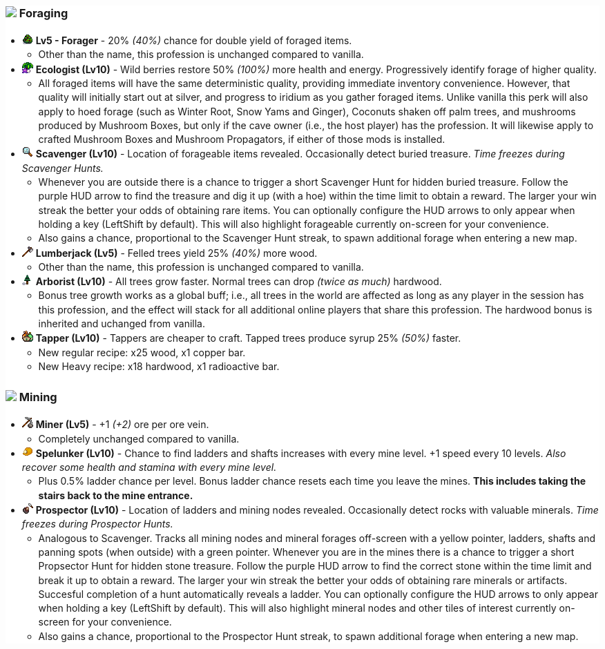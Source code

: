 ### ![](https://i.imgur.com/jf88nPt.png) Foraging

- ![](resources/assets/sprites/loose/forager.png)  **Lv5 - Forager** - 20% *(40%)* chance for double yield of foraged items.
	- Other than the name, this profession is unchanged compared to vanilla.
- ![](resources/assets/sprites/loose/ecologist.png)  **Ecologist (Lv10)** - Wild berries restore 50% *(100%)* more health and energy. Progressively identify forage of higher quality.
	- All foraged items will have the same deterministic quality, providing immediate inventory convenience. However, that quality will initially start out at silver, and progress to iridium as you gather foraged items. Unlike vanilla this perk will also apply to hoed forage (such as Winter Root, Snow Yams and Ginger), Coconuts shaken off palm trees, and mushrooms produced by Mushroom Boxes, but only if the cave owner (i.e., the host player) has the profession. It will likewise apply to crafted Mushroom Boxes and Mushroom Propagators, if either of those mods is installed.
- ![](resources/assets/sprites/loose/scavenger.png)  **Scavenger (Lv10)** - Location of forageable items revealed. Occasionally detect buried treasure. *Time freezes during Scavenger Hunts.*
	- Whenever you are outside there is a chance to trigger a short Scavenger Hunt for hidden buried treasure. Follow the purple HUD arrow to find the treasure and dig it up (with a hoe) within the time limit to obtain a reward. The larger your win streak the better your odds of obtaining rare items. You can optionally configure the HUD arrows to only appear when holding a key (LeftShift by default). This will also highlight forageable currently on-screen for your convenience.
    - Also gains a chance, proportional to the Scavenger Hunt streak, to spawn additional forage when entering a new map.
- ![](resources/assets/sprites/loose/lumberjack.png)  **Lumberjack (Lv5)** - Felled trees yield 25% *(40%)* more wood.
	- Other than the name, this profession is unchanged compared to vanilla.
- ![](resources/assets/sprites/loose/arborist.png)  **Arborist (Lv10)** - All trees grow faster. Normal trees can drop *(twice as much)* hardwood.
	- Bonus tree growth works as a global buff; i.e., all trees in the world are affected as long as any player in the session has this profession, and the effect will stack for all additional online players that share this profession. The hardwood bonus is inherited and uchanged from vanilla.
- ![](resources/assets/sprites/loose/tapper.png)  **Tapper (Lv10)** - Tappers are cheaper to craft. Tapped trees produce syrup 25% *(50%)* faster.
	- New regular recipe: x25 wood, x1 copper bar.
	- New Heavy recipe: x18 hardwood, x1 radioactive bar.

### ![](https://i.imgur.com/TidtIw0.png) Mining

- ![](resources/assets/sprites/loose/miner.png)  **Miner (Lv5)** - +1 *(+2)* ore per ore vein.
	- Completely unchanged compared to vanilla.
- ![](resources/assets/sprites/loose/spelunker.png)  **Spelunker (Lv10)** - Chance to find ladders and shafts increases with every mine level. +1 speed every 10 levels. *Also recover some health and stamina with every mine level.*
	- Plus 0.5% ladder chance per level. Bonus ladder chance resets each time you leave the mines. **This includes taking the stairs back to the mine entrance.**
- ![](resources/assets/sprites/loose/prospector.png)  **Prospector (Lv10)** - Location of ladders and mining nodes revealed. Occasionally detect rocks with valuable minerals. *Time freezes during Prospector Hunts.*
	- Analogous to Scavenger. Tracks all mining nodes and mineral forages off-screen with a yellow pointer, ladders, shafts and panning spots (when outside) with a green pointer. Whenever you are in the mines there is a chance to trigger a short Propsector Hunt for hidden stone treasure. Follow the purple HUD arrow to find the correct stone within the time limit and break it up to obtain a reward. The larger your win streak the better your odds of obtaining rare minerals or artifacts. Succesful completion of a hunt automatically reveals a ladder. You can optionally configure the HUD arrows to only appear when holding a key (LeftShift by default). This will also highlight mineral nodes and other tiles of interest currently on-screen for your convenience.
    - Also gains a chance, proportional to the Prospector Hunt streak, to spawn additional forage when entering a new map.
